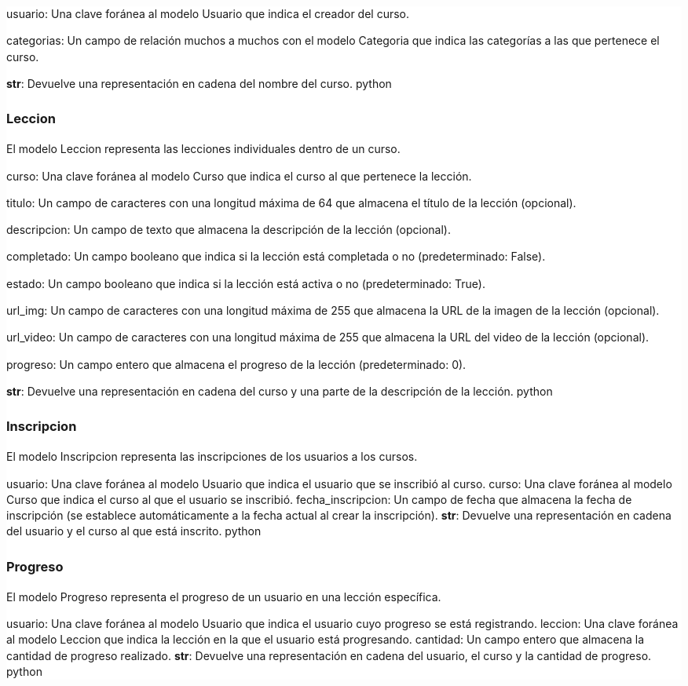 usuario: Una clave foránea al modelo Usuario que indica el creador del curso.

categorias: Un campo de relación muchos a muchos con el modelo Categoria que indica las categorías a las que pertenece el curso.

__str__: Devuelve una representación en cadena del nombre del curso.
python

### Leccion
El modelo Leccion representa las lecciones individuales dentro de un curso.

curso: Una clave foránea al modelo Curso que indica el curso al que pertenece la lección.

titulo: Un campo de caracteres con una longitud máxima de 64 que almacena el título de la lección (opcional).

descripcion: Un campo de texto que almacena la descripción de la lección (opcional).

completado: Un campo booleano que indica si la lección está completada o no (predeterminado: False).

estado: Un campo booleano que indica si la lección está activa o no (predeterminado: True).

url_img: Un campo de caracteres con una longitud máxima de 255 que almacena la URL de la imagen de la lección (opcional).

url_video: Un campo de caracteres con una longitud máxima de 255 que almacena la URL del video de la lección (opcional).

progreso: Un campo entero que almacena el progreso de la lección (predeterminado: 0).

__str__: Devuelve una representación en cadena del curso y una parte de la descripción de la lección.
python

### Inscripcion
El modelo Inscripcion representa las inscripciones de los usuarios a los cursos.

usuario: Una clave foránea al modelo Usuario que indica el usuario que se inscribió al curso.
curso: Una clave foránea al modelo Curso que indica el curso al que el usuario se inscribió.
fecha_inscripcion: Un campo de fecha que almacena la fecha de inscripción (se establece automáticamente a la fecha actual al crear la inscripción).
__str__: Devuelve una representación en cadena del usuario y el curso al que está inscrito.
python


### Progreso
El modelo Progreso representa el progreso de un usuario en una lección específica.

usuario: Una clave foránea al modelo Usuario que indica el usuario cuyo progreso se está registrando.
leccion: Una clave foránea al modelo Leccion que indica la lección en la que el usuario está progresando.
cantidad: Un campo entero que almacena la cantidad de progreso realizado.
__str__: Devuelve una representación en cadena del usuario, el curso y la cantidad de progreso.
python
